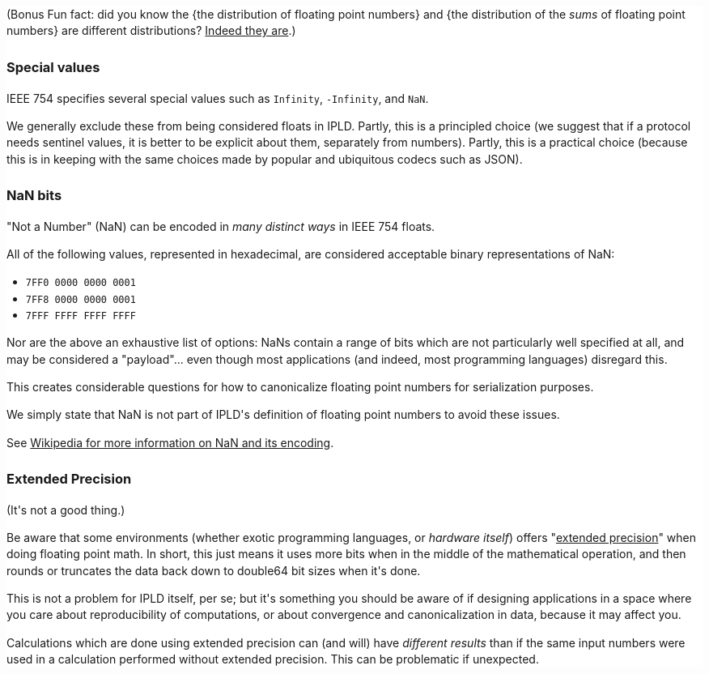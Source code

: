 (Bonus Fun fact: did you know the {the distribution of floating point numbers} and {the distribution of the _sums_ of floating point numbers} are different distributions?
[Indeed they are](https://link.springer.com/article/10.1007/BF02278709).)

### Special values

IEEE 754 specifies several special values such as `Infinity`, `-Infinity`, and `NaN`.

We generally exclude these from being considered floats in IPLD.
Partly, this is a principled choice (we suggest that if a protocol needs sentinel values, it is better to be explicit about them, separately from numbers).
Partly, this is a practical choice (because this is in keeping with the same choices made by popular and ubiquitous codecs such as JSON).

### NaN bits

"Not a Number" (NaN) can be encoded in _many distinct ways_ in IEEE 754 floats.

All of the following values, represented in hexadecimal, are considered acceptable binary representations of NaN:

- `7FF0 0000 0000 0001`
- `7FF8 0000 0000 0001`
- `7FFF FFFF FFFF FFFF`

Nor are the above an exhaustive list of options: NaNs contain a range of bits which are not particularly well specified at all,
and may be considered a "payload"... even though most applications (and indeed, most programming languages) disregard this.

This creates considerable questions for how to canonicalize floating point numbers for serialization purposes.

We simply state that NaN is not part of IPLD's definition of floating point numbers to avoid these issues.

See [Wikipedia for more information on NaN and its encoding](https://en.wikipedia.org/wiki/NaN#Encoding).

### Extended Precision

(It's not a good thing.)

Be aware that some environments (whether exotic programming languages, or _hardware itself_)
offers "[extended precision](https://en.wikipedia.org/wiki/Extended_precision)" when doing floating point math.
In short, this just means it uses more bits when in the middle of the mathematical operation,
and then rounds or truncates the data back down to double64 bit sizes when it's done.

This is not a problem for IPLD itself, per se;
but it's something you should be aware of if designing applications in a space where you care about
reproducibility of computations, or about convergence and canonicalization in data, because it may affect you.

Calculations which are done using extended precision can (and will) have _different results_ than
if the same input numbers were used in a calculation performed without extended precision.
This can be problematic if unexpected.
